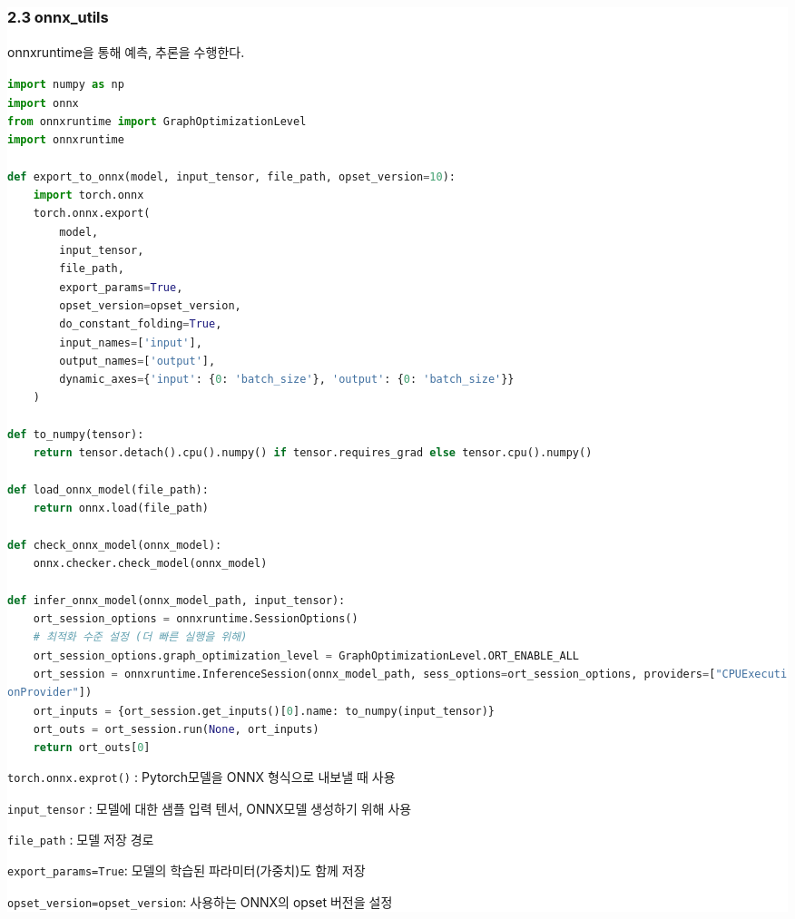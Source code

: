 ### 2.3 onnx_utils

onnxruntime을 통해 예측, 추론을 수행한다. 

```python
import numpy as np
import onnx
from onnxruntime import GraphOptimizationLevel
import onnxruntime

def export_to_onnx(model, input_tensor, file_path, opset_version=10):
    import torch.onnx
    torch.onnx.export(
        model, 
        input_tensor, 
        file_path, 
        export_params=True, 
        opset_version=opset_version, 
        do_constant_folding=True, 
        input_names=['input'], 
        output_names=['output'], 
        dynamic_axes={'input': {0: 'batch_size'}, 'output': {0: 'batch_size'}}
    )

def to_numpy(tensor):
    return tensor.detach().cpu().numpy() if tensor.requires_grad else tensor.cpu().numpy()

def load_onnx_model(file_path):
    return onnx.load(file_path)

def check_onnx_model(onnx_model):
    onnx.checker.check_model(onnx_model)

def infer_onnx_model(onnx_model_path, input_tensor):
    ort_session_options = onnxruntime.SessionOptions()
    # 최적화 수준 설정 (더 빠른 실행을 위해)
    ort_session_options.graph_optimization_level = GraphOptimizationLevel.ORT_ENABLE_ALL
    ort_session = onnxruntime.InferenceSession(onnx_model_path, sess_options=ort_session_options, providers=["CPUExecutionProvider"])
    ort_inputs = {ort_session.get_inputs()[0].name: to_numpy(input_tensor)}
    ort_outs = ort_session.run(None, ort_inputs)
    return ort_outs[0]

```

`torch.onnx.exprot()` : Pytorch모델을 ONNX 형식으로 내보낼 때 사용

`input_tensor` : 모델에 대한 샘플 입력 텐서, ONNX모델 생성하기 위해 사용

`file_path` : 모델 저장 경로

`export_params=True`: 모델의 학습된 파라미터(가중치)도 함께 저장

`opset_version=opset_version`: 사용하는 ONNX의 opset 버전을 설정
